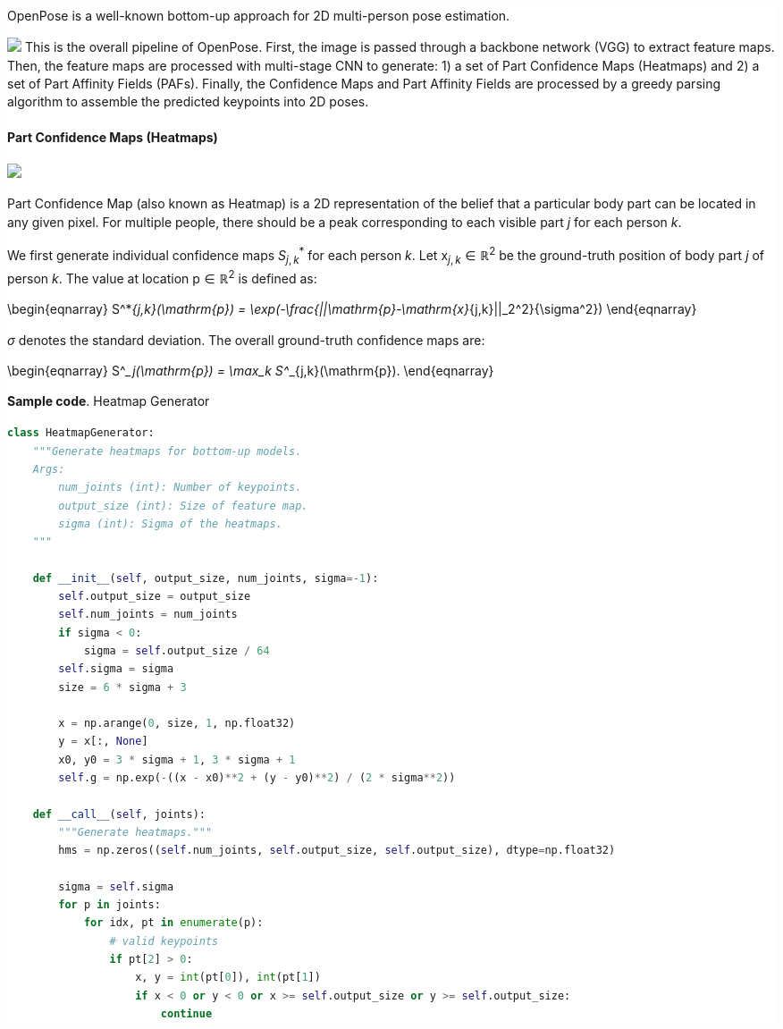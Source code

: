 OpenPose is a well-known bottom-up approach for 2D multi-person pose estimation.

![](https://i.imgur.com/uFZqe52.png)
This is the overall pipeline of OpenPose. First, the image is passed through a backbone network (VGG) to extract feature maps. Then, the feature maps are processed with multi-stage CNN to generate: 1) a set of Part Confidence Maps (Heatmaps) and 2) a set of Part Affinity Fields (PAFs). Finally, the Confidence Maps and Part Affinity Fields are processed by a greedy parsing algorithm to assemble the predicted keypoints into 2D poses.

#### Part Confidence Maps (Heatmaps)
![](https://i.imgur.com/NPBQgBh.png)

Part Confidence Map (also known as Heatmap) is a 2D representation of the belief that a particular body part can be located in any given pixel. For multiple people, there should be a peak corresponding to each visible part $j$ for each person $k$.

We first generate individual confidence maps $S^*_{j,k}$ for each person $k$. Let $\mathrm{x}_{j,k} \in \mathbb{R}^2$ be the ground-truth position of body part $j$ of person $k$. The value at location $\mathrm{p} \in \mathbb{R}^2$ is defined as:

\begin{eqnarray}
S^*_{j,k}(\mathrm{p}) = \exp(-\frac{||\mathrm{p}-\mathrm{x}_{j,k}||_2^2}{\sigma^2})
\end{eqnarray}

$\sigma$ denotes the standard deviation. The overall ground-truth confidence maps are:

\begin{eqnarray}
S^*_j(\mathrm{p}) = \max_k S^*_{j,k}(\mathrm{p}).
\end{eqnarray}


**Sample code**. Heatmap Generator
```python
class HeatmapGenerator:
    """Generate heatmaps for bottom-up models.
    Args:
        num_joints (int): Number of keypoints.
        output_size (int): Size of feature map.
        sigma (int): Sigma of the heatmaps.
    """

    def __init__(self, output_size, num_joints, sigma=-1):
        self.output_size = output_size
        self.num_joints = num_joints
        if sigma < 0:
            sigma = self.output_size / 64
        self.sigma = sigma
        size = 6 * sigma + 3

        x = np.arange(0, size, 1, np.float32)
        y = x[:, None]
        x0, y0 = 3 * sigma + 1, 3 * sigma + 1
        self.g = np.exp(-((x - x0)**2 + (y - y0)**2) / (2 * sigma**2))

    def __call__(self, joints):
        """Generate heatmaps."""
        hms = np.zeros((self.num_joints, self.output_size, self.output_size), dtype=np.float32)

        sigma = self.sigma
        for p in joints:
            for idx, pt in enumerate(p):
                # valid keypoints
                if pt[2] > 0:
                    x, y = int(pt[0]), int(pt[1])
                    if x < 0 or y < 0 or x >= self.output_size or y >= self.output_size:
                        continue
```
